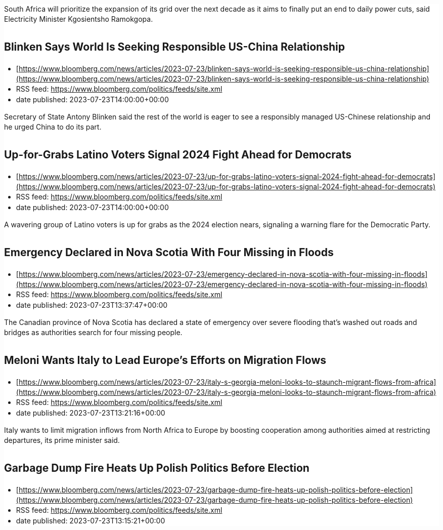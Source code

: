 South Africa will prioritize the expansion of its grid over the next decade as it aims to finally put an end to daily power cuts, said Electricity Minister Kgosientsho Ramokgopa.

## Blinken Says World Is Seeking Responsible US-China Relationship
 - [https://www.bloomberg.com/news/articles/2023-07-23/blinken-says-world-is-seeking-responsible-us-china-relationship](https://www.bloomberg.com/news/articles/2023-07-23/blinken-says-world-is-seeking-responsible-us-china-relationship)
 - RSS feed: https://www.bloomberg.com/politics/feeds/site.xml
 - date published: 2023-07-23T14:00:00+00:00

Secretary of State Antony Blinken said the rest of the world is eager to see a responsibly managed US-Chinese relationship and he urged China to do its part.

## Up-for-Grabs Latino Voters Signal 2024 Fight Ahead for Democrats
 - [https://www.bloomberg.com/news/articles/2023-07-23/up-for-grabs-latino-voters-signal-2024-fight-ahead-for-democrats](https://www.bloomberg.com/news/articles/2023-07-23/up-for-grabs-latino-voters-signal-2024-fight-ahead-for-democrats)
 - RSS feed: https://www.bloomberg.com/politics/feeds/site.xml
 - date published: 2023-07-23T14:00:00+00:00

A wavering group of Latino voters is up for grabs as the 2024 election nears, signaling a warning flare for the Democratic Party.

## Emergency Declared in Nova Scotia With Four Missing in Floods
 - [https://www.bloomberg.com/news/articles/2023-07-23/emergency-declared-in-nova-scotia-with-four-missing-in-floods](https://www.bloomberg.com/news/articles/2023-07-23/emergency-declared-in-nova-scotia-with-four-missing-in-floods)
 - RSS feed: https://www.bloomberg.com/politics/feeds/site.xml
 - date published: 2023-07-23T13:37:47+00:00

The Canadian province of Nova Scotia has declared a state of emergency over severe flooding that’s washed out roads and bridges as authorities search for four missing people.

## Meloni Wants Italy to Lead Europe’s Efforts on Migration Flows
 - [https://www.bloomberg.com/news/articles/2023-07-23/italy-s-georgia-meloni-looks-to-staunch-migrant-flows-from-africa](https://www.bloomberg.com/news/articles/2023-07-23/italy-s-georgia-meloni-looks-to-staunch-migrant-flows-from-africa)
 - RSS feed: https://www.bloomberg.com/politics/feeds/site.xml
 - date published: 2023-07-23T13:21:16+00:00

Italy wants to limit migration inflows from North Africa to Europe by boosting cooperation among authorities aimed at restricting departures, its prime minister said.

## Garbage Dump Fire Heats Up Polish Politics Before Election
 - [https://www.bloomberg.com/news/articles/2023-07-23/garbage-dump-fire-heats-up-polish-politics-before-election](https://www.bloomberg.com/news/articles/2023-07-23/garbage-dump-fire-heats-up-polish-politics-before-election)
 - RSS feed: https://www.bloomberg.com/politics/feeds/site.xml
 - date published: 2023-07-23T13:15:21+00:00
